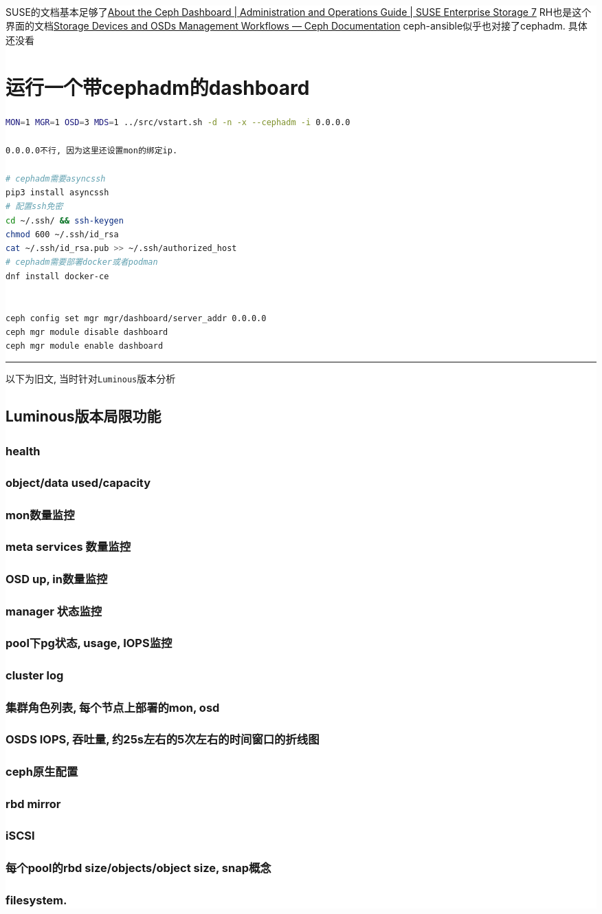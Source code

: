 SUSE的文档基本足够了[About the Ceph Dashboard \| Administration and Operations Guide \| SUSE Enterprise Storage 7](https://documentation.suse.com/ses/7/html/ses-all/dashboard-about.html)
RH也是这个界面的文档[Storage Devices and OSDs Management Workflows — Ceph Documentation](https://docs.ceph.com/en/latest/dev/cephadm/design/storage_devices_and_osds/)
ceph-ansible似乎也对接了cephadm. 具体还没看



# 运行一个带cephadm的dashboard

``` bash
MON=1 MGR=1 OSD=3 MDS=1 ../src/vstart.sh -d -n -x --cephadm -i 0.0.0.0

0.0.0.0不行, 因为这里还设置mon的绑定ip.

# cephadm需要asyncssh
pip3 install asyncssh
# 配置ssh免密
cd ~/.ssh/ && ssh-keygen  
chmod 600 ~/.ssh/id_rsa
cat ~/.ssh/id_rsa.pub >> ~/.ssh/authorized_host
# cephadm需要部署docker或者podman
dnf install docker-ce


ceph config set mgr mgr/dashboard/server_addr 0.0.0.0
ceph mgr module disable dashboard
ceph mgr module enable dashboard
```



------------------

以下为旧文, 当时针对`Luminous`版本分析

## Luminous版本局限功能
### health
### object/data used/capacity
### mon数量监控
### meta services 数量监控
### OSD up, in数量监控
### manager 状态监控
### pool下pg状态, usage, IOPS监控
### cluster log
### 集群角色列表, 每个节点上部署的mon, osd
### OSDS IOPS, 吞吐量, 约25s左右的5次左右的时间窗口的折线图
### ceph原生配置
### rbd mirror
### iSCSI
### 每个pool的rbd size/objects/object size, snap概念
### filesystem.
